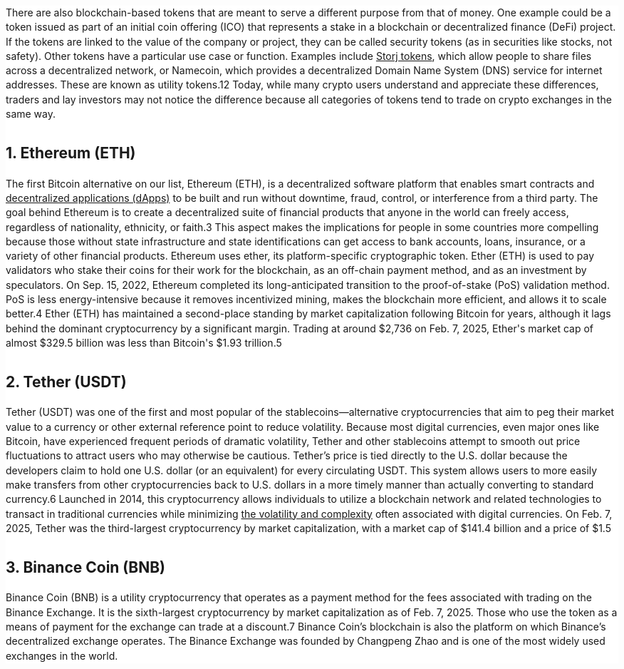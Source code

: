 There are also blockchain-based tokens that are meant to serve a different purpose from that of money. One example could be a token issued as part of an initial coin offering (ICO) that represents a stake in a blockchain or decentralized finance (DeFi) project. If the tokens are linked to the value of the company or project, they can be called security tokens (as in securities like stocks, not safety). 
Other tokens have a particular use case or function. Examples include [Storj tokens](https://www.investopedia.com/tech/most-important-cryptocurrencies-other-than-bitcoin/<https:/www.investopedia.com/storj-cryptocurrency-definition-5224160>), which allow people to share files across a decentralized network, or Namecoin, which provides a decentralized Domain Name System (DNS) service for internet addresses. These are known as utility tokens.12
Today, while many crypto users understand and appreciate these differences, traders and lay investors may not notice the difference because all categories of tokens tend to trade on crypto exchanges in the same way. 
##  1. Ethereum (ETH) 
The first Bitcoin alternative on our list, Ethereum (ETH), is a decentralized software platform that enables smart contracts and [decentralized applications (dApps)](https://www.investopedia.com/tech/most-important-cryptocurrencies-other-than-bitcoin/<https:/www.investopedia.com/terms/d/decentralized-applications-dapps.asp>) to be built and run without downtime, fraud, control, or interference from a third party. The goal behind Ethereum is to create a decentralized suite of financial products that anyone in the world can freely access, regardless of nationality, ethnicity, or faith.3
This aspect makes the implications for people in some countries more compelling because those without state infrastructure and state identifications can get access to bank accounts, loans, insurance, or a variety of other financial products. 
Ethereum uses ether, its platform-specific cryptographic token. Ether (ETH) is used to pay validators who stake their coins for their work for the blockchain, as an off-chain payment method, and as an investment by speculators. 
On Sep. 15, 2022, Ethereum completed its long-anticipated transition to the proof-of-stake (PoS) validation method. PoS is less energy-intensive because it removes incentivized mining, makes the blockchain more efficient, and allows it to scale better.4
Ether (ETH) has maintained a second-place standing by market capitalization following Bitcoin for years, although it lags behind the dominant cryptocurrency by a significant margin. Trading at around $2,736 on Feb. 7, 2025, Ether's market cap of almost $329.5 billion was less than Bitcoin's $1.93 trillion.5
##  2. Tether (USDT) 
Tether (USDT) was one of the first and most popular of the stablecoins—alternative cryptocurrencies that aim to peg their market value to a currency or other external reference point to reduce volatility. Because most digital currencies, even major ones like Bitcoin, have experienced frequent periods of dramatic volatility, Tether and other stablecoins attempt to smooth out price fluctuations to attract users who may otherwise be cautious. 
Tether’s price is tied directly to the U.S. dollar because the developers claim to hold one U.S. dollar (or an equivalent) for every circulating USDT. This system allows users to more easily make transfers from other cryptocurrencies back to U.S. dollars in a more timely manner than actually converting to standard currency.6
Launched in 2014, this cryptocurrency allows individuals to utilize a blockchain network and related technologies to transact in traditional currencies while minimizing [the volatility and complexity](https://www.investopedia.com/tech/most-important-cryptocurrencies-other-than-bitcoin/<https:/www.investopedia.com/clients-ask-about-crypto-5323846>) often associated with digital currencies. 
On Feb. 7, 2025, Tether was the third-largest cryptocurrency by market capitalization, with a market cap of $141.4 billion and a price of $1.5
##  3. Binance Coin (BNB) 
Binance Coin (BNB) is a utility cryptocurrency that operates as a payment method for the fees associated with trading on the Binance Exchange. It is the sixth-largest cryptocurrency by market capitalization as of Feb. 7, 2025. Those who use the token as a means of payment for the exchange can trade at a discount.7
Binance Coin’s blockchain is also the platform on which Binance’s decentralized exchange operates. The Binance Exchange was founded by Changpeng Zhao and is one of the most widely used exchanges in the world. 